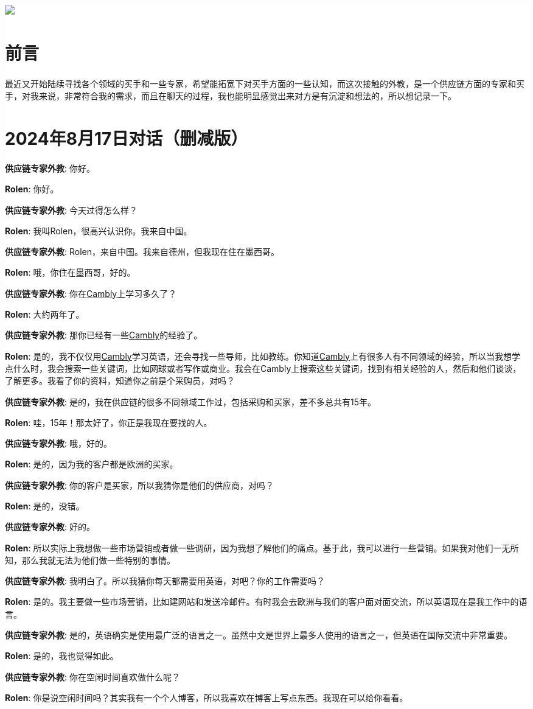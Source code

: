 

![](https://rolen.wiki/wp-content/uploads/2024/08/Chat-with-a-15-year-experienced-supply-chain-expert-and-buyer-in-the-U.S.png)

# 前言

最近又开始陆续寻找各个领域的买手和一些专家，希望能拓宽下对买手方面的一些认知，而这次接触的外教，是一个供应链方面的专家和买手，对我来说，非常符合我的需求，而且在聊天的过程，我也能明显感觉出来对方是有沉淀和想法的，所以想记录一下。

# 2024年8月17日对话（删减版）

**供应链专家外教**: 你好。

**Rolen**: 你好。

**供应链专家外教**: 今天过得怎么样？

**Rolen**: 我叫Rolen，很高兴认识你。我来自中国。

**供应链专家外教**: Rolen，来自中国。我来自德州，但我现在住在墨西哥。

**Rolen**: 哦，你住在墨西哥，好的。

**供应链专家外教**: 你在[Cambly](https://www.cambly.com/invite/SK282NT8?st=121123&sc=4)上学习多久了？

**Rolen**: 大约两年了。

**供应链专家外教**: 那你已经有一些[Cambly](https://www.cambly.com/invite/SK282NT8?st=121123&sc=4)的经验了。

**Rolen**: 是的，我不仅仅用[Cambly](https://www.cambly.com/invite/SK282NT8?st=121123&sc=4)学习英语，还会寻找一些导师，比如教练。你知道[Cambly](https://www.cambly.com/invite/SK282NT8?st=121123&sc=4)上有很多人有不同领域的经验，所以当我想学点什么时，我会搜索一些关键词，比如网球或者写作或商业。我会在Cambly上搜索这些关键词，找到有相关经验的人，然后和他们谈谈，了解更多。我看了你的资料，知道你之前是个采购员，对吗？

**供应链专家外教**: 是的，我在供应链的很多不同领域工作过，包括采购和买家，差不多总共有15年。

**Rolen**: 哇，15年！那太好了，你正是我现在要找的人。

**供应链专家外教**: 哦，好的。

**Rolen**: 是的，因为我的客户都是欧洲的买家。

**供应链专家外教**: 你的客户是买家，所以我猜你是他们的供应商，对吗？

**Rolen**: 是的，没错。

**供应链专家外教**: 好的。

**Rolen**: 所以实际上我想做一些市场营销或者做一些调研，因为我想了解他们的痛点。基于此，我可以进行一些营销。如果我对他们一无所知，那么我就无法为他们做一些特别的事情。

**供应链专家外教**: 我明白了。所以我猜你每天都需要用英语，对吧？你的工作需要吗？

**Rolen**: 是的。我主要做一些市场营销，比如建网站和发送冷邮件。有时我会去欧洲与我们的客户面对面交流，所以英语现在是我工作中的语言。

**供应链专家外教**: 是的，英语确实是使用最广泛的语言之一。虽然中文是世界上最多人使用的语言之一，但英语在国际交流中非常重要。

**Rolen**: 是的，我也觉得如此。

**供应链专家外教**: 你在空闲时间喜欢做什么呢？

**Rolen**: 你是说空闲时间吗？其实我有一个个人博客，所以我喜欢在博客上写点东西。我现在可以给你看看。
